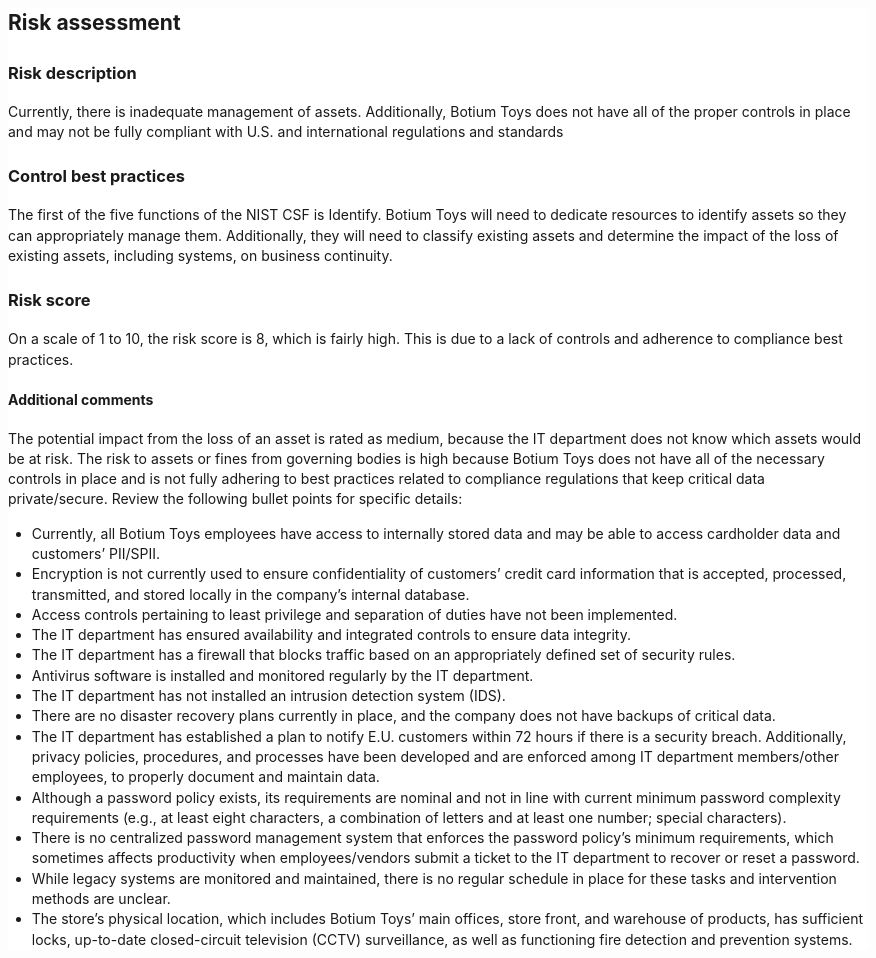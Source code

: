 ## Risk assessment

### Risk description

Currently, there is inadequate management of assets. Additionally, Botium Toys does not have all of the proper controls in place and may not be fully compliant with U.S. and international regulations and standards

### Control best practices

The first of the five functions of the NIST CSF is Identify. Botium Toys will need to dedicate resources to identify assets so they can appropriately manage them. Additionally, they will need to classify existing assets and determine the impact of the loss of existing assets, including systems, on business continuity.

### Risk score

On a scale of 1 to 10, the risk score is 8, which is fairly high. This is due to a lack of controls and adherence to compliance best practices.

#### Additional comments

The potential impact from the loss of an asset is rated as medium, because the IT department does not know which assets would be at risk. The risk to assets or fines from governing bodies is high because Botium Toys does not have all of the necessary controls in place and is not fully adhering to best practices related to compliance regulations that keep critical data private/secure. Review the following bullet points for specific details:

- Currently, all Botium Toys employees have access to internally stored data and may be able to access cardholder data and customers’ PII/SPII.
- Encryption is not currently used to ensure confidentiality of customers’ credit card information that is accepted, processed, transmitted, and stored locally in the company’s internal database.
- Access controls pertaining to least privilege and separation of duties have not been implemented.
- The IT department has ensured availability and integrated controls to ensure data integrity.
- The IT department has a firewall that blocks traffic based on an appropriately defined set of security rules.
- Antivirus software is installed and monitored regularly by the IT department.
- The IT department has not installed an intrusion detection system (IDS).
- There are no disaster recovery plans currently in place, and the company does not have backups of critical data.
- The IT department has established a plan to notify E.U. customers within 72 hours if there is a security breach. Additionally, privacy policies, procedures, and processes have been developed and are enforced among IT department members/other employees, to properly document and maintain data.
- Although a password policy exists, its requirements are nominal and not in line with current minimum password complexity requirements (e.g., at least eight characters, a combination of letters and at least one number; special characters).
- There is no centralized password management system that enforces the password policy’s minimum requirements, which sometimes affects productivity when employees/vendors submit a ticket to the IT department to recover or reset a password.
- While legacy systems are monitored and maintained, there is no regular schedule in place for these tasks and intervention methods are unclear.
- The store’s physical location, which includes Botium Toys’ main offices, store front, and warehouse of products, has sufficient locks, up-to-date closed-circuit television (CCTV) surveillance, as well as functioning fire detection and prevention systems.
